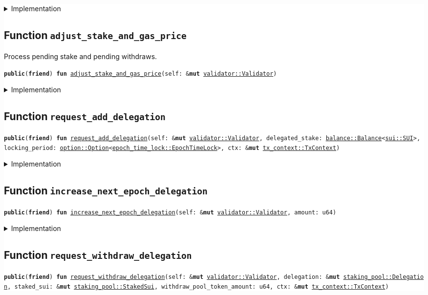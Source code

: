 
<details><summary>Implementation</summary></details>

<a name="0x2_validator_adjust_stake_and_gas_price"></a>

## Function `adjust_stake_and_gas_price`

Process pending stake and pending withdraws.


<pre><code><b>public</b>(<b>friend</b>) <b>fun</b> <a href="validator.md#0x2_validator_adjust_stake_and_gas_price">adjust_stake_and_gas_price</a>(self: &<b>mut</b> <a href="validator.md#0x2_validator_Validator">validator::Validator</a>)
</code></pre>



<details><summary>Implementation</summary></details>

<a name="0x2_validator_request_add_delegation"></a>

## Function `request_add_delegation`



<pre><code><b>public</b>(<b>friend</b>) <b>fun</b> <a href="validator.md#0x2_validator_request_add_delegation">request_add_delegation</a>(self: &<b>mut</b> <a href="validator.md#0x2_validator_Validator">validator::Validator</a>, delegated_stake: <a href="balance.md#0x2_balance_Balance">balance::Balance</a>&lt;<a href="sui.md#0x2_sui_SUI">sui::SUI</a>&gt;, locking_period: <a href="_Option">option::Option</a>&lt;<a href="epoch_time_lock.md#0x2_epoch_time_lock_EpochTimeLock">epoch_time_lock::EpochTimeLock</a>&gt;, ctx: &<b>mut</b> <a href="tx_context.md#0x2_tx_context_TxContext">tx_context::TxContext</a>)
</code></pre>



<details><summary>Implementation</summary></details>

<a name="0x2_validator_increase_next_epoch_delegation"></a>

## Function `increase_next_epoch_delegation`



<pre><code><b>public</b>(<b>friend</b>) <b>fun</b> <a href="validator.md#0x2_validator_increase_next_epoch_delegation">increase_next_epoch_delegation</a>(self: &<b>mut</b> <a href="validator.md#0x2_validator_Validator">validator::Validator</a>, amount: u64)
</code></pre>



<details><summary>Implementation</summary></details>

<a name="0x2_validator_request_withdraw_delegation"></a>

## Function `request_withdraw_delegation`



<pre><code><b>public</b>(<b>friend</b>) <b>fun</b> <a href="validator.md#0x2_validator_request_withdraw_delegation">request_withdraw_delegation</a>(self: &<b>mut</b> <a href="validator.md#0x2_validator_Validator">validator::Validator</a>, delegation: &<b>mut</b> <a href="staking_pool.md#0x2_staking_pool_Delegation">staking_pool::Delegation</a>, staked_sui: &<b>mut</b> <a href="staking_pool.md#0x2_staking_pool_StakedSui">staking_pool::StakedSui</a>, withdraw_pool_token_amount: u64, ctx: &<b>mut</b> <a href="tx_context.md#0x2_tx_context_TxContext">tx_context::TxContext</a>)
</code></pre>
